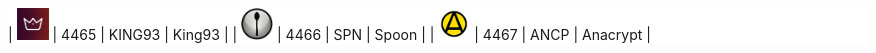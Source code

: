 | <img src="../assets/KING93.png" width="32" height="32"> | 4465 | KING93 | King93 |
| <img src="../assets/SPN.png" width="32" height="32"> | 4466 | SPN | Spoon |
| <img src="../assets/ANCP.png" width="32" height="32"> | 4467 | ANCP | Anacrypt |